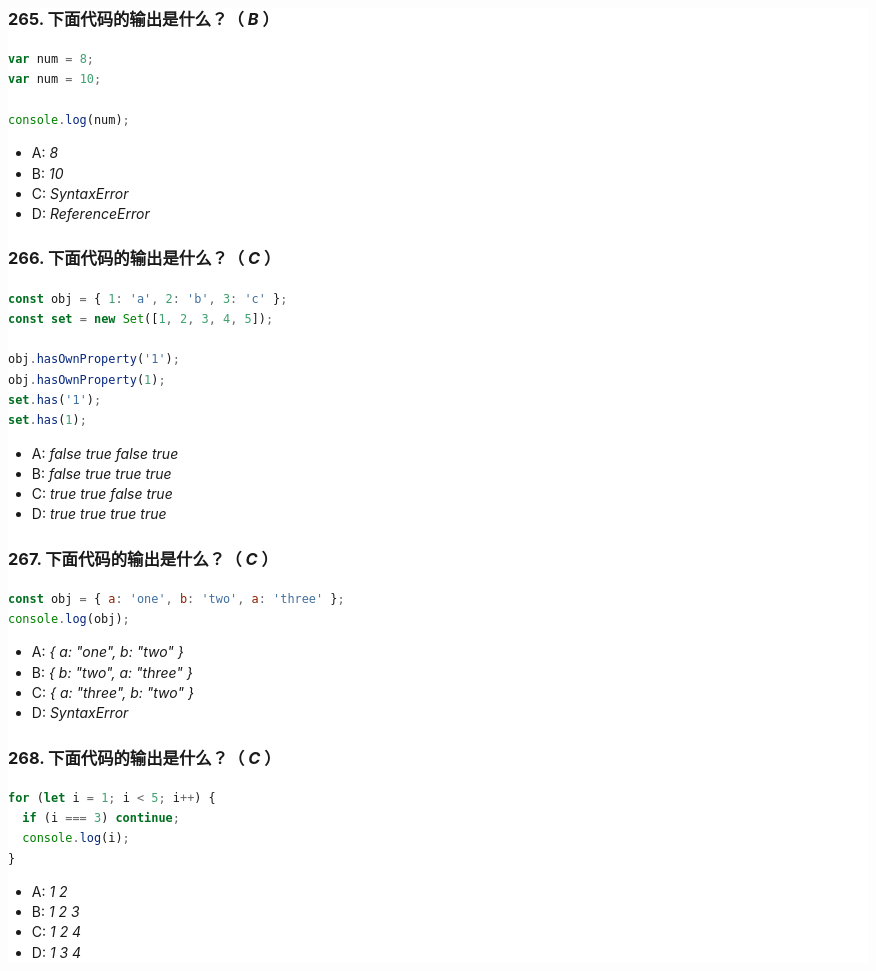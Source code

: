 ### 265. 下面代码的输出是什么？（ _B_ ）

```js
var num = 8;
var num = 10;

console.log(num);
```

- A: _8_
- B: _10_
- C: _SyntaxError_
- D: _ReferenceError_

### 266. 下面代码的输出是什么？（ _C_ ）

```js
const obj = { 1: 'a', 2: 'b', 3: 'c' };
const set = new Set([1, 2, 3, 4, 5]);

obj.hasOwnProperty('1');
obj.hasOwnProperty(1);
set.has('1');
set.has(1);
```

- A: _false_ _true_ _false_ _true_
- B: _false_ _true_ _true_ _true_
- C: _true_ _true_ _false_ _true_
- D: _true_ _true_ _true_ _true_

### 267. 下面代码的输出是什么？（ _C_ ）

```js
const obj = { a: 'one', b: 'two', a: 'three' };
console.log(obj);
```

- A: _{ a: "one", b: "two" }_
- B: _{ b: "two", a: "three" }_
- C: _{ a: "three", b: "two" }_
- D: _SyntaxError_

### 268. 下面代码的输出是什么？（ _C_ ）

```js
for (let i = 1; i < 5; i++) {
  if (i === 3) continue;
  console.log(i);
}
```

- A: _1 2_
- B: _1 2 3_
- C: _1 2 4_
- D: _1 3 4_
